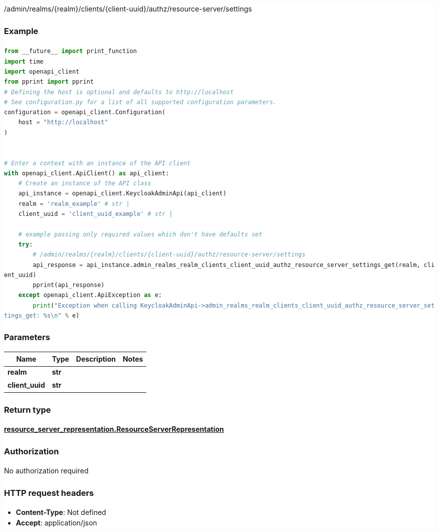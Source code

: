 /admin/realms/{realm}/clients/{client-uuid}/authz/resource-server/settings

### Example

```python
from __future__ import print_function
import time
import openapi_client
from pprint import pprint
# Defining the host is optional and defaults to http://localhost
# See configuration.py for a list of all supported configuration parameters.
configuration = openapi_client.Configuration(
    host = "http://localhost"
)


# Enter a context with an instance of the API client
with openapi_client.ApiClient() as api_client:
    # Create an instance of the API class
    api_instance = openapi_client.KeycloakAdminApi(api_client)
    realm = 'realm_example' # str | 
    client_uuid = 'client_uuid_example' # str | 
    
    # example passing only required values which don't have defaults set
    try:
        # /admin/realms/{realm}/clients/{client-uuid}/authz/resource-server/settings
        api_response = api_instance.admin_realms_realm_clients_client_uuid_authz_resource_server_settings_get(realm, client_uuid)
        pprint(api_response)
    except openapi_client.ApiException as e:
        print("Exception when calling KeycloakAdminApi->admin_realms_realm_clients_client_uuid_authz_resource_server_settings_get: %s\n" % e)
```

### Parameters

Name | Type | Description  | Notes
------------- | ------------- | ------------- | -------------
 **realm** | **str**|  |
 **client_uuid** | **str**|  |

### Return type

[**resource_server_representation.ResourceServerRepresentation**](ResourceServerRepresentation.md)

### Authorization

No authorization required

### HTTP request headers

 - **Content-Type**: Not defined
 - **Accept**: application/json

